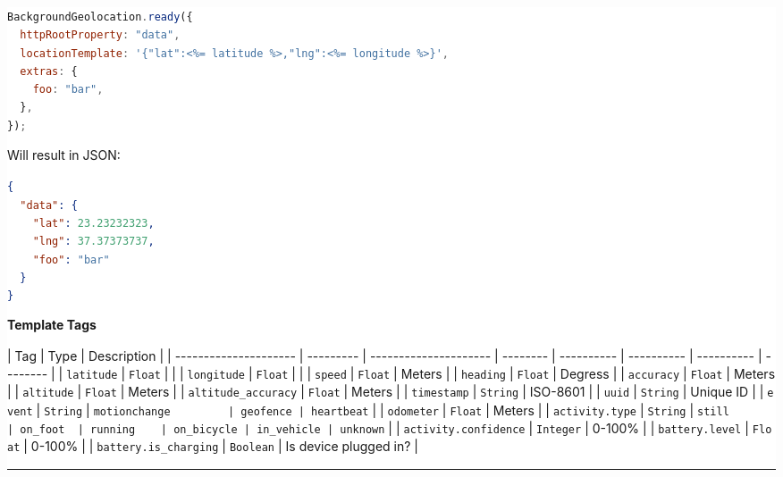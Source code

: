```javascript
BackgroundGeolocation.ready({
  httpRootProperty: "data",
  locationTemplate: '{"lat":<%= latitude %>,"lng":<%= longitude %>}',
  extras: {
    foo: "bar",
  },
});
```

Will result in JSON:

```json
{
  "data": {
    "lat": 23.23232323,
    "lng": 37.37373737,
    "foo": "bar"
  }
}
```

**Template Tags**

| Tag                   | Type      | Description           |
| --------------------- | --------- | --------------------- | -------- | ---------- | ---------- | ---------- | -------- |
| `latitude`            | `Float`   |                       |
| `longitude`           | `Float`   |                       |
| `speed`               | `Float`   | Meters                |
| `heading`             | `Float`   | Degress               |
| `accuracy`            | `Float`   | Meters                |
| `altitude`            | `Float`   | Meters                |
| `altitude_accuracy`   | `Float`   | Meters                |
| `timestamp`           | `String`  | ISO-8601              |
| `uuid`                | `String`  | Unique ID             |
| `event`               | `String`  | `motionchange         | geofence | heartbeat` |
| `odometer`            | `Float`   | Meters                |
| `activity.type`       | `String`  | `still                | on_foot  | running    | on_bicycle | in_vehicle | unknown` |
| `activity.confidence` | `Integer` | 0-100%                |
| `battery.level`       | `Float`   | 0-100%                |
| `battery.is_charging` | `Boolean` | Is device plugged in? |

---
